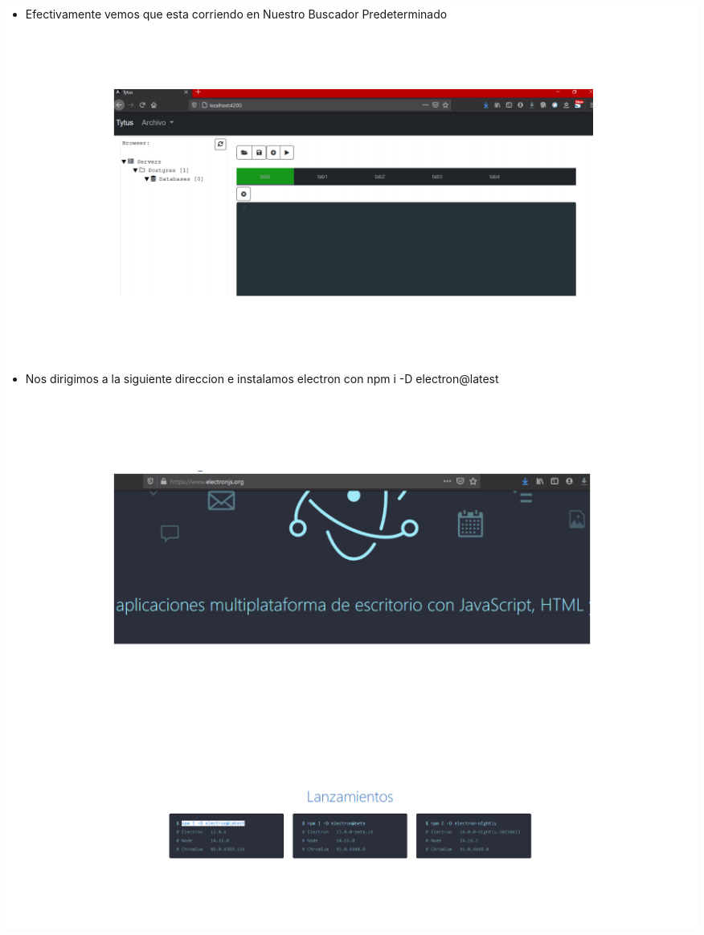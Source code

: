- Efectivamente vemos que esta corriendo en Nuestro Buscador Predeterminado

<div align="center">
<img src="./Documentation/p2.png" height= "400px"  width="600px">
</div>

- Nos dirigimos a la siguiente direccion e instalamos electron con npm i -D
electron@latest

<div align="center">
<img src="./Documentation/p3.png" height= "400px"  width="600px">
</div>

<div align="center">
<img src="./Documentation/p4.png" height= "250px"  width="500px">
</div>
